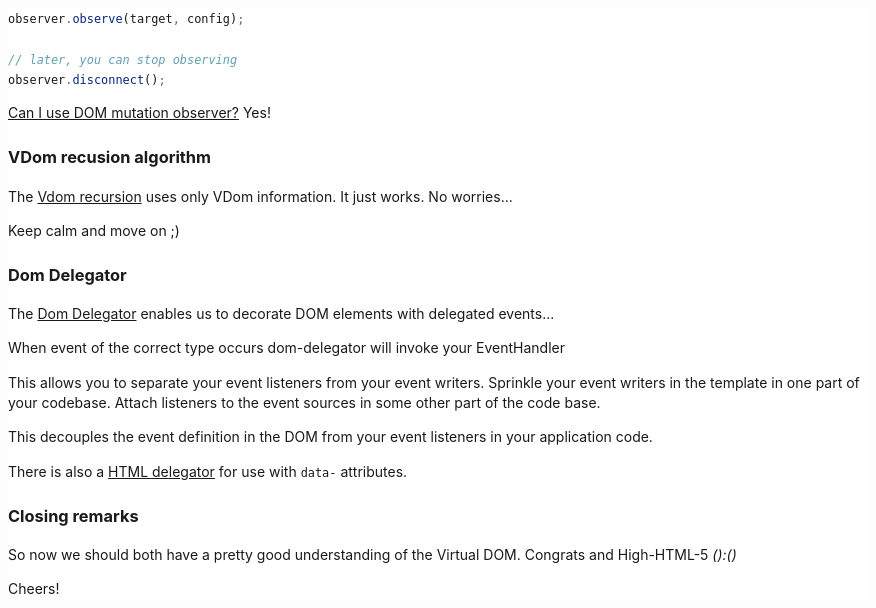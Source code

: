 ```js
observer.observe(target, config);

// later, you can stop observing
observer.disconnect();
```

[Can I use DOM mutation observer?](http://caniuse.com/#feat=mutationobserver) Yes!

### VDom recusion algorithm

The [Vdom recursion](https://github.com/Matt-Esch/virtual-dom/blob/master/vdom/dom-index.js) uses only VDom information. It just works. No worries...

Keep calm and move on ;)

### Dom Delegator

The [Dom Delegator](https://github.com/Raynos/dom-delegator) enables us to decorate DOM elements with delegated events...

When event of the correct type occurs dom-delegator will invoke your EventHandler

This allows you to separate your event listeners from your event writers. Sprinkle your event writers in the template in one part of your codebase. Attach listeners to the event sources in some other part of the code base.

This decouples the event definition in the DOM from your event listeners in your application code.

There is also a [HTML delegator](https://github.com/Raynos/html-delegator) for use with `data-` attributes.

### Closing remarks

So now we should both have a pretty good understanding of the Virtual DOM.
Congrats and High-HTML-5 *():()*

Cheers!
